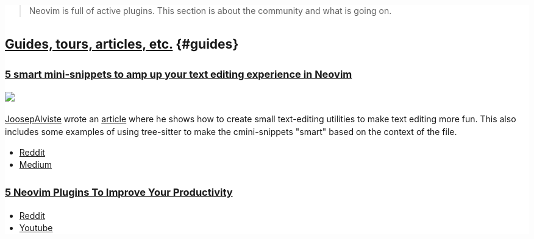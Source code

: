 > Neovim is full of active plugins. This section is about the community and what is going on.

## [Guides, tours, articles, etc.](#guides) {#guides}


<h3 id="guide-mini-snippets">
  <a href="#guide-mini-snippets">
    <span class="icon-text">
      <span class="icon">
        <i class="fa-solid fa-lightbulb"></i>
      </span>
      <span>5 smart mini-snippets to amp up your text editing experience in Neovim</span>
    </span>
  </a>
</h3>

<a href="https://medium.com/scoro-engineering/5-smart-mini-snippets-for-making-text-editing-more-fun-in-neovim-b55ffb96325a">
    <img width=500 src="https://miro.medium.com/v2/resize:fit:1400/format:webp/1*Sl6_UTKbxi88lFoASnGPKA.png">
</a>

[JoosepAlviste](https://github.com/JoosepAlviste) wrote an
[article](https://medium.com/scoro-engineering/5-smart-mini-snippets-for-making-text-editing-more-fun-in-neovim-b55ffb96325a) 
where he shows how to create small text-editing utilities to make text editing more fun. This also includes some
examples of using tree-sitter to make the cmini-snippets "smart" based on the context of the file.

- [Reddit](https://www.reddit.com/r/neovim/comments/12rqyl8/5_smart_minisnippets_for_making_text_editing_more/)
- [Medium](https://medium.com/scoro-engineering/5-smart-mini-snippets-for-making-text-editing-more-fun-in-neovim-b55ffb96325a)



<h3 id="guide-five-nvim-plugins-improve-productivity">
  <a href="#guide-five-nvim-plugins-improve-productivity">
    <span class="icon-text">
      <span class="icon">
        <i class="fa-solid fa-lightbulb"></i>
      </span>
      <span>5 Neovim Plugins To Improve Your Productivity</span>
    </span>
  </a>
</h3>

<iframe width="560" height="315" src="https://www.youtube.com/embed/NJDu_53T_4M" title="YouTube video player" frameborder="0" allow="accelerometer; autoplay; clipboard-write; encrypted-media; gyroscope; picture-in-picture; web-share" allowfullscreen></iframe>

- [Reddit](https://www.reddit.com/r/neovim/comments/135wxan/video_5_neovim_plugins_to_improve_your/)
- [Youtube](https://www.youtube.com/watch?v=NJDu_53T_4M&feature=youtu.be)

